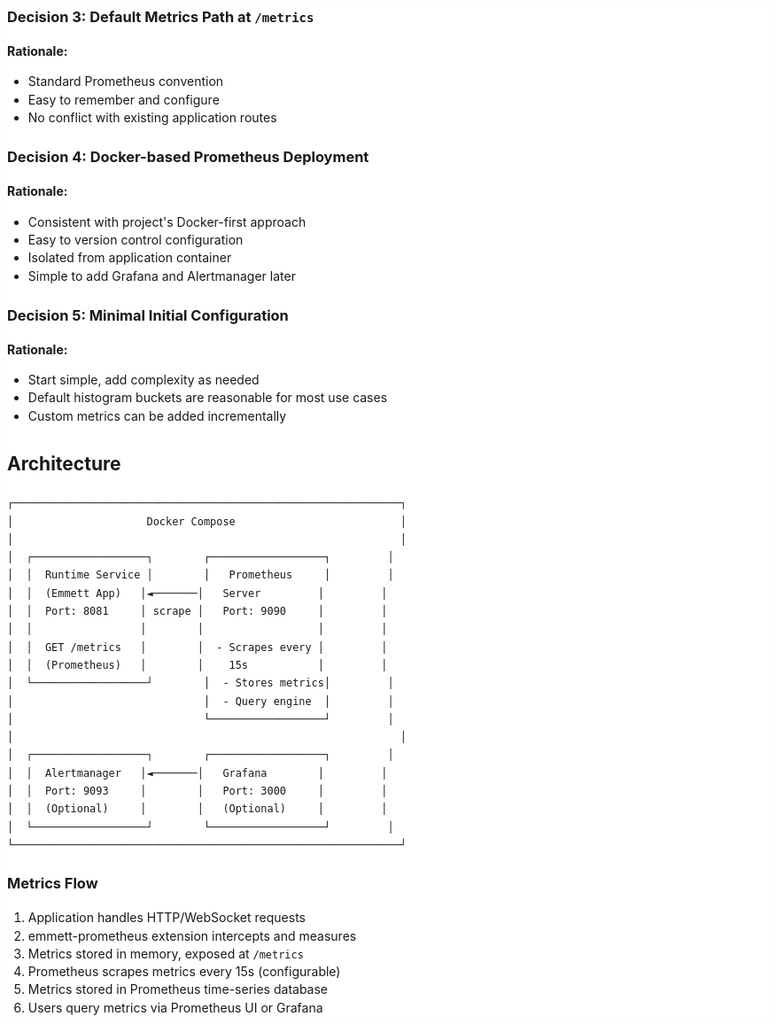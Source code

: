 ### Decision 3: Default Metrics Path at `/metrics`
**Rationale:**
- Standard Prometheus convention
- Easy to remember and configure
- No conflict with existing application routes

### Decision 4: Docker-based Prometheus Deployment
**Rationale:**
- Consistent with project's Docker-first approach
- Easy to version control configuration
- Isolated from application container
- Simple to add Grafana and Alertmanager later

### Decision 5: Minimal Initial Configuration
**Rationale:**
- Start simple, add complexity as needed
- Default histogram buckets are reasonable for most use cases
- Custom metrics can be added incrementally

## Architecture

```
┌─────────────────────────────────────────────────────────────┐
│                     Docker Compose                          │
│                                                             │
│  ┌──────────────────┐        ┌──────────────────┐         │
│  │  Runtime Service │        │   Prometheus     │         │
│  │  (Emmett App)   │◄───────│   Server         │         │
│  │  Port: 8081     │ scrape │   Port: 9090     │         │
│  │                 │        │                  │         │
│  │  GET /metrics   │        │  - Scrapes every │         │
│  │  (Prometheus)   │        │    15s           │         │
│  └──────────────────┘        │  - Stores metrics│         │
│                              │  - Query engine  │         │
│                              └──────────────────┘         │
│                                                             │
│  ┌──────────────────┐        ┌──────────────────┐         │
│  │  Alertmanager   │◄───────│   Grafana        │         │
│  │  Port: 9093     │        │   Port: 3000     │         │
│  │  (Optional)     │        │   (Optional)     │         │
│  └──────────────────┘        └──────────────────┘         │
└─────────────────────────────────────────────────────────────┘
```

### Metrics Flow
1. Application handles HTTP/WebSocket requests
2. emmett-prometheus extension intercepts and measures
3. Metrics stored in memory, exposed at `/metrics`
4. Prometheus scrapes metrics every 15s (configurable)
5. Metrics stored in Prometheus time-series database
6. Users query metrics via Prometheus UI or Grafana
